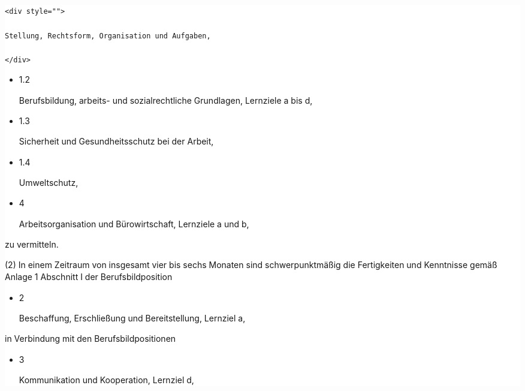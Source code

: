     <div style="">
    
    Stellung, Rechtsform, Organisation und Aufgaben,
    
    </div>

  - 1.2
    
    <div style="">
    
    Berufsbildung, arbeits- und sozialrechtliche Grundlagen, Lernziele a
    bis d,
    
    </div>

  - 1.3
    
    <div style="">
    
    Sicherheit und Gesundheitsschutz bei der Arbeit,
    
    </div>

  - 1.4
    
    <div style="">
    
    Umweltschutz,
    
    </div>

  - 4
    
    <div style="">
    
    Arbeitsorganisation und Bürowirtschaft, Lernziele a und b,
    
    </div>

zu vermitteln.

</div>

<div class="jurAbsatz">

(2) In einem Zeitraum von insgesamt vier bis sechs Monaten sind
schwerpunktmäßig die Fertigkeiten und Kenntnisse gemäß Anlage 1
Abschnitt I der Berufsbildposition

  - 2
    
    <div style="">
    
    Beschaffung, Erschließung und Bereitstellung, Lernziel a,
    
    </div>

in Verbindung mit den Berufsbildpositionen

  - 3
    
    <div style="">
    
    Kommunikation und Kooperation, Lernziel d,
    